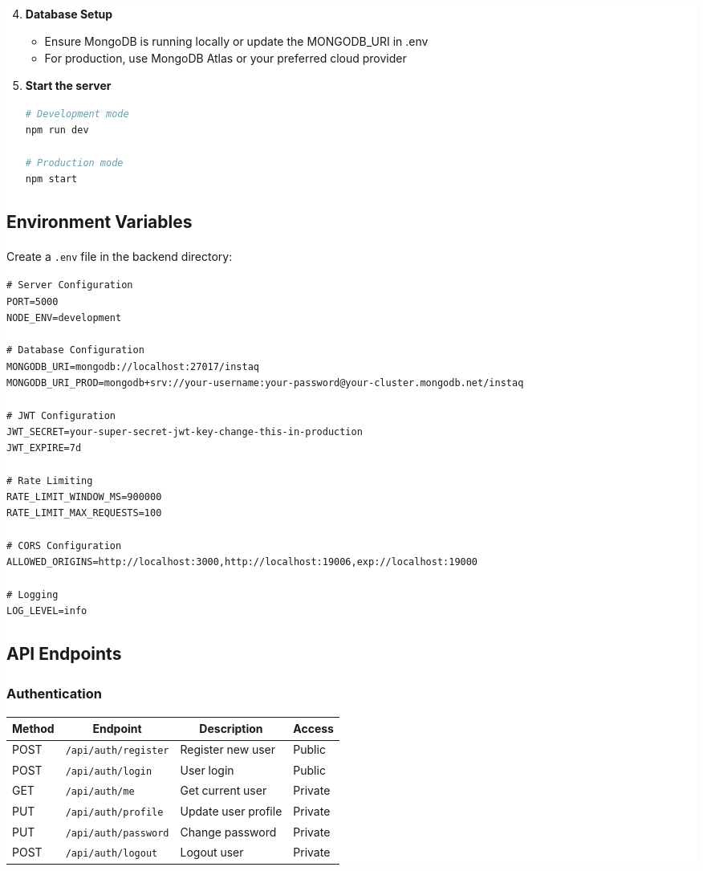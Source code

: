 4. **Database Setup**
   - Ensure MongoDB is running locally or update the MONGODB_URI in .env
   - For production, use MongoDB Atlas or your preferred cloud provider

5. **Start the server**
   ```bash
   # Development mode
   npm run dev
   
   # Production mode
   npm start
   ```

## Environment Variables

Create a `.env` file in the backend directory:

```env
# Server Configuration
PORT=5000
NODE_ENV=development

# Database Configuration
MONGODB_URI=mongodb://localhost:27017/instaq
MONGODB_URI_PROD=mongodb+srv://your-username:your-password@your-cluster.mongodb.net/instaq

# JWT Configuration
JWT_SECRET=your-super-secret-jwt-key-change-this-in-production
JWT_EXPIRE=7d

# Rate Limiting
RATE_LIMIT_WINDOW_MS=900000
RATE_LIMIT_MAX_REQUESTS=100

# CORS Configuration
ALLOWED_ORIGINS=http://localhost:3000,http://localhost:19006,exp://localhost:19000

# Logging
LOG_LEVEL=info
```

## API Endpoints

### Authentication

| Method | Endpoint | Description | Access |
|--------|----------|-------------|---------|
| POST | `/api/auth/register` | Register new user | Public |
| POST | `/api/auth/login` | User login | Public |
| GET | `/api/auth/me` | Get current user | Private |
| PUT | `/api/auth/profile` | Update user profile | Private |
| PUT | `/api/auth/password` | Change password | Private |
| POST | `/api/auth/logout` | Logout user | Private |
